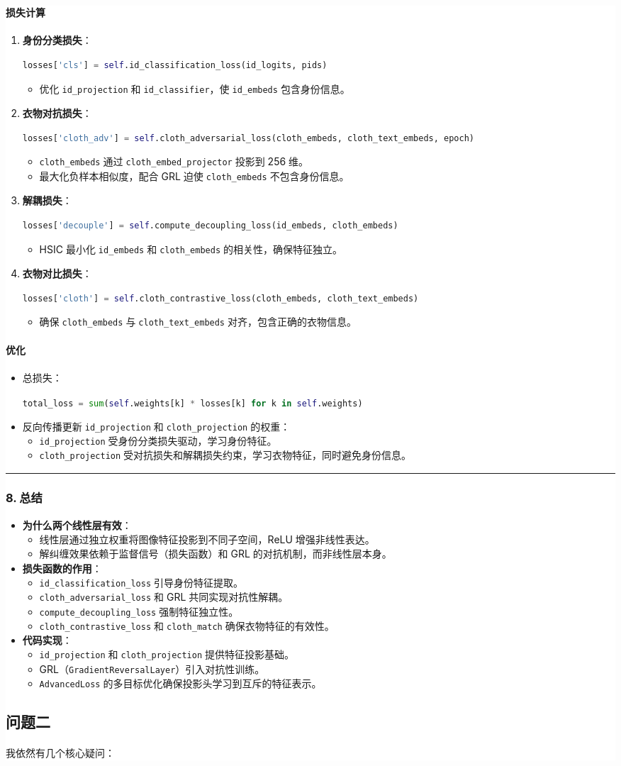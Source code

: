 #### 损失计算
1. **身份分类损失**：
   ```python
   losses['cls'] = self.id_classification_loss(id_logits, pids)
   ```
   - 优化 `id_projection` 和 `id_classifier`，使 `id_embeds` 包含身份信息。

2. **衣物对抗损失**：
   ```python
   losses['cloth_adv'] = self.cloth_adversarial_loss(cloth_embeds, cloth_text_embeds, epoch)
   ```
   - `cloth_embeds` 通过 `cloth_embed_projector` 投影到 256 维。
   - 最大化负样本相似度，配合 GRL 迫使 `cloth_embeds` 不包含身份信息。

3. **解耦损失**：
   ```python
   losses['decouple'] = self.compute_decoupling_loss(id_embeds, cloth_embeds)
   ```
   - HSIC 最小化 `id_embeds` 和 `cloth_embeds` 的相关性，确保特征独立。

4. **衣物对比损失**：
   ```python
   losses['cloth'] = self.cloth_contrastive_loss(cloth_embeds, cloth_text_embeds)
   ```
   - 确保 `cloth_embeds` 与 `cloth_text_embeds` 对齐，包含正确的衣物信息。

#### 优化
- 总损失：
  ```python
  total_loss = sum(self.weights[k] * losses[k] for k in self.weights)
  ```
- 反向传播更新 `id_projection` 和 `cloth_projection` 的权重：
  - `id_projection` 受身份分类损失驱动，学习身份特征。
  - `cloth_projection` 受对抗损失和解耦损失约束，学习衣物特征，同时避免身份信息。

---

### 8. 总结
- **为什么两个线性层有效**：
  - 线性层通过独立权重将图像特征投影到不同子空间，ReLU 增强非线性表达。
  - 解纠缠效果依赖于监督信号（损失函数）和 GRL 的对抗机制，而非线性层本身。
- **损失函数的作用**：
  - `id_classification_loss` 引导身份特征提取。
  - `cloth_adversarial_loss` 和 GRL 共同实现对抗性解耦。
  - `compute_decoupling_loss` 强制特征独立性。
  - `cloth_contrastive_loss` 和 `cloth_match` 确保衣物特征的有效性。
- **代码实现**：
  - `id_projection` 和 `cloth_projection` 提供特征投影基础。
  - GRL（`GradientReversalLayer`）引入对抗性训练。
  - `AdvancedLoss` 的多目标优化确保投影头学习到互斥的特征表示。

## 问题二

我依然有几个核心疑问：
